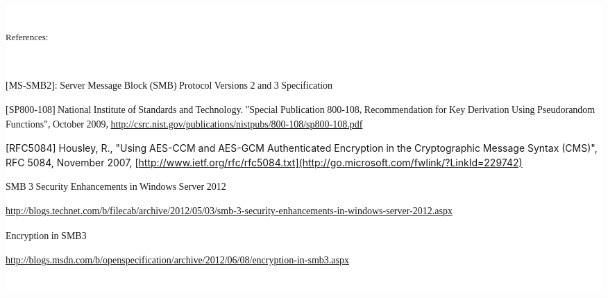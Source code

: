 <span style="font-family: Calibri; font-size: small;"> </span>

<span style="font-size: small;"><span style="font-family: Calibri;">References:</span></span>

<span style="font-family: Calibri; font-size: small;"> </span>

<span style="font-family: Calibri;">\[MS-SMB2\]: Server Message Block
(SMB) Protocol Versions 2 and 3 Specification</span>

<span style="font-family: Calibri;">\[SP800-108\] National Institute of
Standards and Technology. "Special Publication 800-108, Recommendation
for Key Derivation Using Pseudorandom Functions", October 2009,
</span>[<span style="font-family: Verdana;">http://csrc.nist.gov/publications/nistpubs/800-108/sp800-108.pdf</span>](http://go.microsoft.com/fwlink/?LinkId=186039)

\[RFC5084\] Housley, R., "Using AES-CCM and AES-GCM Authenticated
Encryption in the Cryptographic Message Syntax (CMS)", RFC 5084,
November 2007,
[http://www.ietf.org/rfc/rfc5084.txt](http://go.microsoft.com/fwlink/?LinkId=229742)

<span style="font-family: Calibri;">SMB 3 Security Enhancements in
Windows Server
2012</span>

[<span style="font-family: Verdana;">http://blogs.technet.com/b/filecab/archive/2012/05/03/smb-3-security-enhancements-in-windows-server-2012.aspx</span>](http://blogs.technet.com/b/filecab/archive/2012/05/03/smb-3-security-enhancements-in-windows-server-2012.aspx)

<span style="font-family: Calibri;">Encryption in
SMB3</span>

[<span style="font-family: Verdana;">http://blogs.msdn.com/b/openspecification/archive/2012/06/08/encryption-in-smb3.aspx</span>](http://blogs.msdn.com/b/openspecification/archive/2012/06/08/encryption-in-smb3.aspx)

<span style="font-family: Calibri;"> </span>

</div>

</div>
